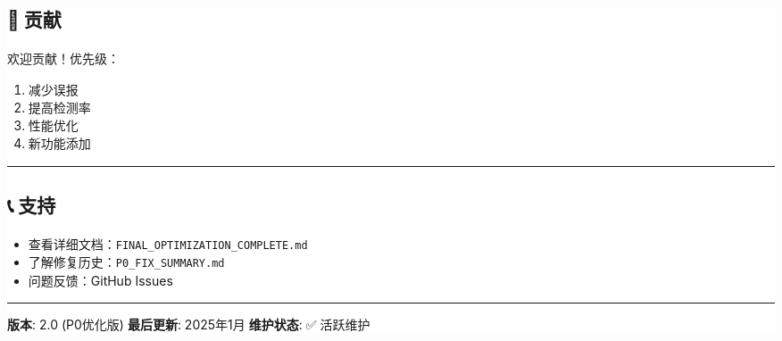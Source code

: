 
## 🤝 贡献

欢迎贡献！优先级：
1. 减少误报
2. 提高检测率
3. 性能优化
4. 新功能添加

---

## 📞 支持

- 查看详细文档：`FINAL_OPTIMIZATION_COMPLETE.md`
- 了解修复历史：`P0_FIX_SUMMARY.md`
- 问题反馈：GitHub Issues

---

**版本**: 2.0 (P0优化版)
**最后更新**: 2025年1月
**维护状态**: ✅ 活跃维护

